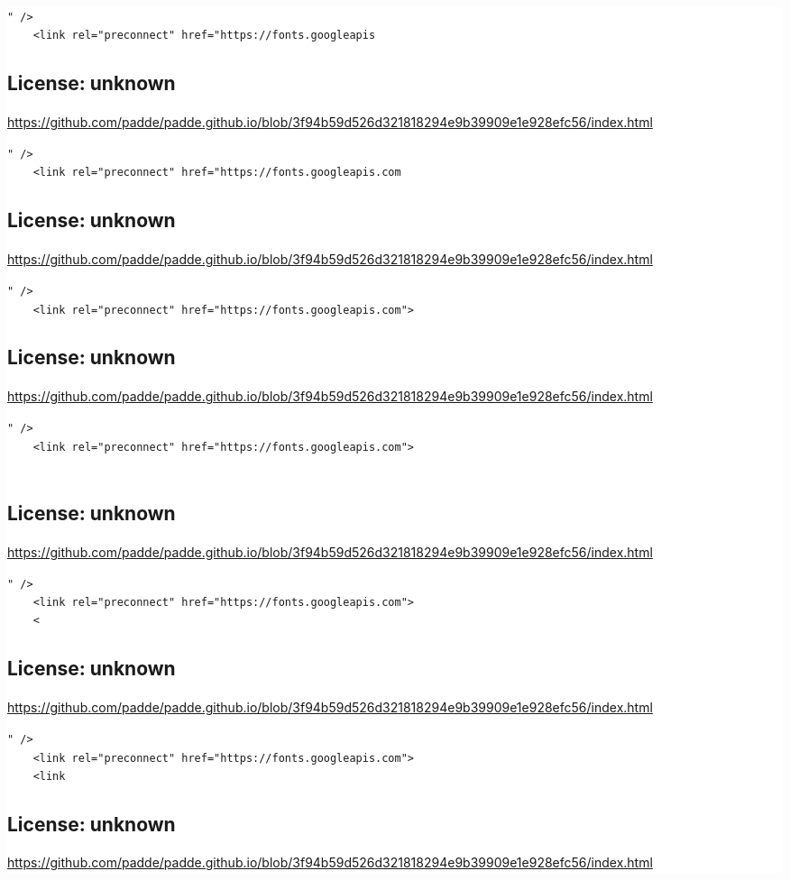 ```
" />
    <link rel="preconnect" href="https://fonts.googleapis
```


## License: unknown
https://github.com/padde/padde.github.io/blob/3f94b59d526d321818294e9b39909e1e928efc56/index.html

```
" />
    <link rel="preconnect" href="https://fonts.googleapis.com
```


## License: unknown
https://github.com/padde/padde.github.io/blob/3f94b59d526d321818294e9b39909e1e928efc56/index.html

```
" />
    <link rel="preconnect" href="https://fonts.googleapis.com">

```


## License: unknown
https://github.com/padde/padde.github.io/blob/3f94b59d526d321818294e9b39909e1e928efc56/index.html

```
" />
    <link rel="preconnect" href="https://fonts.googleapis.com">
   
```


## License: unknown
https://github.com/padde/padde.github.io/blob/3f94b59d526d321818294e9b39909e1e928efc56/index.html

```
" />
    <link rel="preconnect" href="https://fonts.googleapis.com">
    <
```


## License: unknown
https://github.com/padde/padde.github.io/blob/3f94b59d526d321818294e9b39909e1e928efc56/index.html

```
" />
    <link rel="preconnect" href="https://fonts.googleapis.com">
    <link
```


## License: unknown
https://github.com/padde/padde.github.io/blob/3f94b59d526d321818294e9b39909e1e928efc56/index.html
